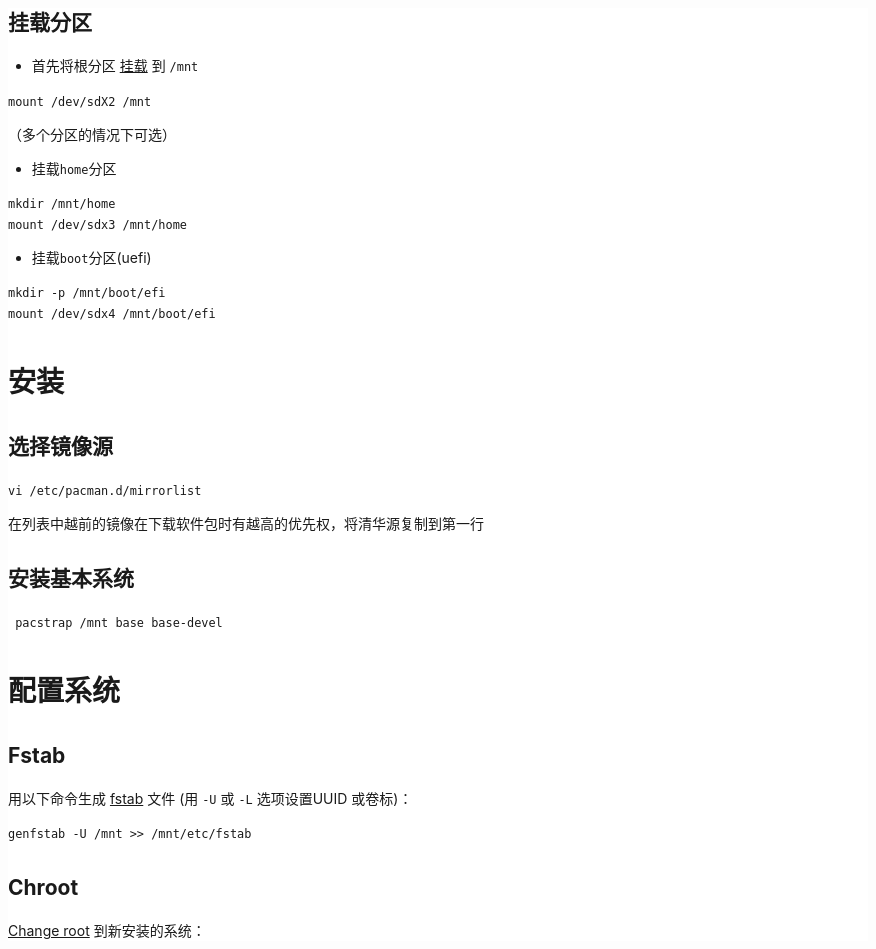## 挂载分区

- 首先将根分区 [挂载](https://wiki.archlinux.org/index.php/Mount) 到 `/mnt`

```
mount /dev/sdX2 /mnt
```

（多个分区的情况下可选）

- 挂载`home`分区

```
mkdir /mnt/home
mount /dev/sdx3 /mnt/home
```

- 挂载`boot`分区(uefi)

```
mkdir -p /mnt/boot/efi
mount /dev/sdx4 /mnt/boot/efi
```

# 安装

## 选择镜像源

```
vi /etc/pacman.d/mirrorlist
```

在列表中越前的镜像在下载软件包时有越高的优先权，将清华源复制到第一行

## 安装基本系统

```
 pacstrap /mnt base base-devel
```

# 配置系统

## Fstab

用以下命令生成 [fstab](https://wiki.archlinux.org/index.php/Fstab) 文件 (用 `-U` 或 `-L` 选项设置UUID 或卷标)：

```
genfstab -U /mnt >> /mnt/etc/fstab
```

## Chroot

[Change root](https://wiki.archlinux.org/index.php/Change_root) 到新安装的系统：
